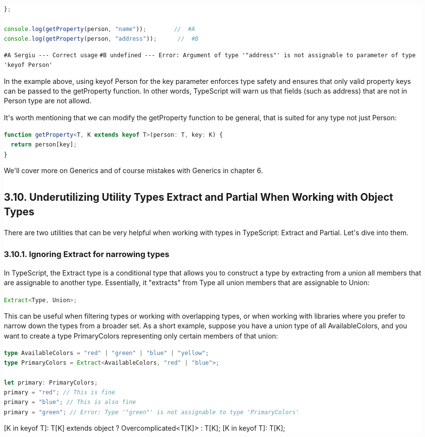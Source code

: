 ```typescript
};

console.log(getProperty(person, "name"));        //  #A
console.log(getProperty(person, "address"));      //  #B
```

`#A Sergiu --- Correct usage`
`#B undefined --- Error: Argument of type '"address"' is not assignable to parameter of type 'keyof Person'`

In the example above, using keyof Person for the key parameter enforces type safety and ensures that only valid property keys can be passed to the getProperty function. In other words, TypeScript will warn us that fields (such as address) that are not in Person type are not allowd.

It's worth mentioning that we can modify the getProperty function to be general, that is suited for any type not just Person:

```typescript
function getProperty<T, K extends keyof T>(person: T, key: K) {
  return person[key];
}
```

We'll cover more on Generics and of course mistakes with Generics in chapter 6.

## 3.10. Underutilizing Utility Types Extract and Partial When Working with Object Types

There are two utilities that can be very helpful when working with types in TypeScript: Extract and Partial. Let's dive into them.


### 3.10.1. Ignoring Extract for narrowing types

In TypeScript, the Extract type is a conditional type that allows you to construct a type by extracting from a union all members that are assignable to another type. Essentially, it "extracts" from Type all union members that are assignable to Union:

```typescript
Extract<Type, Union>;
```

This can be useful when filtering types or working with overlapping types, or when working with libraries where you prefer to narrow down the types from a broader set. As a short example, suppose you have a union type of all AvailableColors, and you want to create a type PrimaryColors representing only certain members of that union:

```typescript
type AvailableColors = "red" | "green" | "blue" | "yellow";
type PrimaryColors = Extract<AvailableColors, "red" | "blue">;

let primary: PrimaryColors;
primary = "red"; // This is fine
primary = "blue"; // This is also fine
primary = "green"; // Error: Type '"green"' is not assignable to type 'PrimaryColors'
```


  [K in keyof T]: T[K] extends object ? Overcomplicated<T[K]> : T[K];
  [K in keyof T]: T[K];